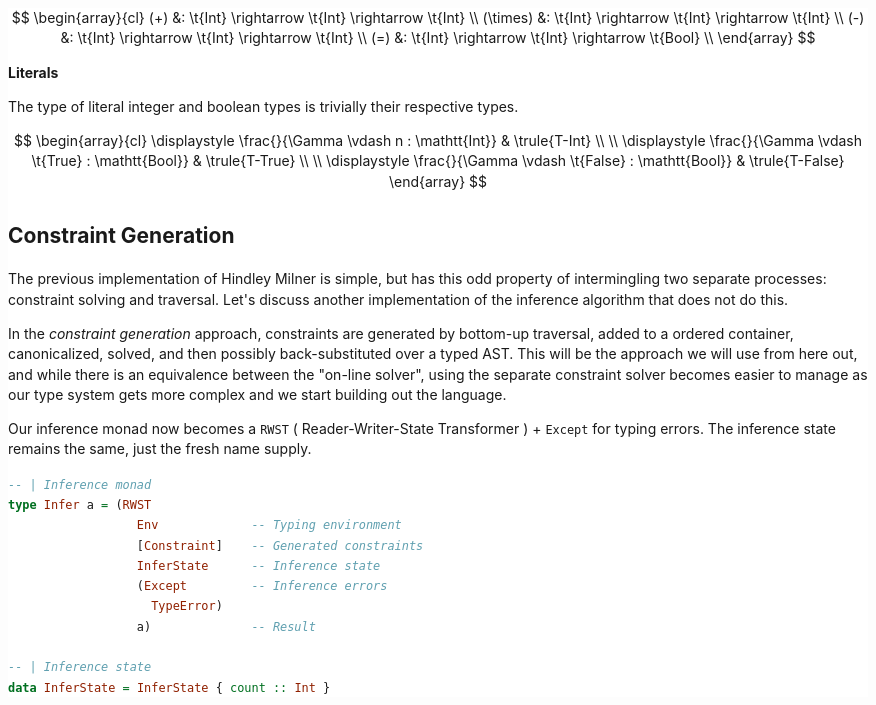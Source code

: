 $$
\begin{array}{cl}
(+) &: \t{Int} \rightarrow \t{Int} \rightarrow \t{Int} \\
(\times) &: \t{Int} \rightarrow \t{Int} \rightarrow \t{Int} \\
(-) &: \t{Int} \rightarrow \t{Int} \rightarrow \t{Int} \\
(=) &: \t{Int} \rightarrow \t{Int} \rightarrow \t{Bool} \\
\end{array}
$$

**Literals**

The type of literal integer and boolean types is trivially their respective
types.

$$
\begin{array}{cl}
\displaystyle \frac{}{\Gamma \vdash n : \mathtt{Int}}           & \trule{T-Int}  \\ \\
\displaystyle \frac{}{\Gamma \vdash \t{True} : \mathtt{Bool}}   & \trule{T-True} \\ \\
\displaystyle \frac{}{\Gamma \vdash \t{False} : \mathtt{Bool}}  & \trule{T-False}
\end{array}
$$

Constraint Generation
---------------------

The previous implementation of Hindley Milner is simple, but has this odd
property of intermingling two separate processes: constraint solving and
traversal. Let's discuss another implementation of the inference algorithm that
does not do this.

In the *constraint generation* approach, constraints are generated by bottom-up
traversal, added to a ordered container, canonicalized, solved, and then
possibly back-substituted over a typed AST. This will be the approach we will
use from here out, and while there is an equivalence between the "on-line
solver", using the separate constraint solver becomes easier to manage as our
type system gets more complex and we start building out the language.

Our inference monad now becomes a ``RWST`` ( Reader-Writer-State Transformer ) +
``Except`` for typing errors. The inference state remains the same, just the
fresh name supply.

```haskell
-- | Inference monad
type Infer a = (RWST
                  Env             -- Typing environment
                  [Constraint]    -- Generated constraints
                  InferState      -- Inference state
                  (Except         -- Inference errors
                    TypeError)
                  a)              -- Result

-- | Inference state
data InferState = InferState { count :: Int }
```
